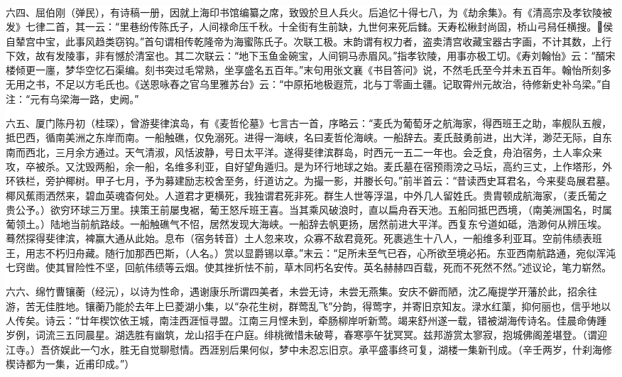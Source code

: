 六四、屈伯刚（弹民），有诗稿一册，因就上海印书馆编纂之席，致毁於旦人兵火。后追忆十得七八，为《劫余集》。有《清高宗及孝钦陵被发》七律二首，其一云：“里巷纷传陈氏子，人间禄命压千秋。十全街有生前缺，九世何来死后雠。天寿松楸封尚固，桥山弓舄任横搜。侯自辇宫中宝，此事风趋类窃钩。”首句谓相传乾隆帝为海蜜陈氏子。次联工极。末韵谓有权力者，盗卖清宫收藏宝器古字画，不计其数，上行下效，故有发陵事，非有憾於清室也。其二次联云：“地下玉鱼金碗宝，人间铜马赤眉风。”指孝钦陵，用事亦极工切。《寿刘翰怡》云：“醑宋楼倾更一廛，梦华空忆石渠编。刻书突过毛常熟，坐享盛名五百年。”末句用张文襄《书目答问》说，不然毛氏至今并未五百年。翰怡所刻多无用之书，不足以方毛氏也。《送恩咏舂之官乌里雅苏台》云：“中原拓地极遐荒，北与丁零画土疆。记取霄州元故治，待修新史补乌梁。”自注：“元有乌梁海一路，史阙。”  
  
六五、厦门陈丹初（桂琛），曾游斐律滨岛，有《麦哲伦墓》七言古一首，序略云：“麦氏为葡萄牙之航海家，得西班王之助，率舰队五艘，抵巴西，循南美洲之东岸而南。一船触礁，仅免溺死。进得一海峡，名曰麦哲伦海峡。一船辞去。麦氏鼓勇前进，出大洋，渺茫无际，自东南而西北，三月余方通过。天气清淑，风恬波静，号日太平洋。遂得斐律滨群岛，时西元一五二一年也。会乏食，舟泊宿务，土人率众来攻，卒被杀。又沈毁两船，余一船，名维多利亚，自好望角遁归。是为环行地球之始。麦氏墓在宿预雨滂之马坛，高约三丈，上作塔形，外环铁栏，旁护椰树。甲子七月，予为募建励志校舍至务，纡道访之。为撮一影，并媵长句。”前半首云：“昔读西史耳君名，今来斐岛展君墓。椰风蕉雨洒然来，碧血英魂杳何处。人道君才更横死，我独谓君死非死。群生人世等浮温，中外几人留姓氏。贵胄顿成航海家，（麦氏葡之贵公予。）欲穷环球三万里。挟策王前屡曳裾，葡王怒斥班王喜。当其乘风破浪时，直以扁舟吞天池。五船同抵巴西境，（南美洲国名，时属葡领土。）陆地当前航路歧。一船触礁气不怊，居然发现大海峡。一船辞去帆更扬，居然前进大平洋。西复东兮道如砥，浩渺何从辨压埃。蓦然探得斐律滨，裨赢大通从此始。息布（宿务转音）土人忽来攻，众寡不敌君竟死。死裹逃生十八人，一船维多利亚耳。空前伟绩表班王，用志不朽归舟藏。随行加那西巴斯，（人名。）赏以显爵锡以章。”末云：“足所未至气已吞，心所欲至境必拓。东亚西南航路通，宛似浑沌七窍凿。使其冒险性不坚，回航伟绩等云烟。使其挫折怯不前，草木同朽名安传。英名赫赫四百载，死而不死然不然。”述议论，笔力崭然。  
  
六六、绵竹曹镶蘅（经沅），以诗为性命，遇谢康乐所谓四美者，未尝无诗，未尝无燕集。安庆不僻而陋，沈乙庵提学开藩於此，招余往游，苦无佳胜地。镶蘅乃能於去年上巳菱湖小集，以“杂花生树，群莺乱飞”分韵，得莺字，并寄旧京知友。渌水红蕖，抑何丽也，信乎地以人传矣。诗云：“廿年楔饮依王城，南洼西涯恒寻盟。江南三月悭未到，牵肠柳岸听新莺。竭来舒州遂一载，错被湖海传诗名。佳晨命俦踵岁例，词流三五同晨星。湖选胜有幽筑，龙山招手在户庭。绯桃微惜未破萼，春寒亭午犹冥冥。兹邦游赏太寥寂，抱城佛阁差堪登。（谓迎江寺。）吾侪娱此一勺水，胜无自觉聊慰情。西涯别后果何似，梦中未忍忘旧京。承平盛事终可复，湖楼一集新刊成。（辛壬两岁，什刹海修楔诗都为一集，近甫印成。”）  
  
